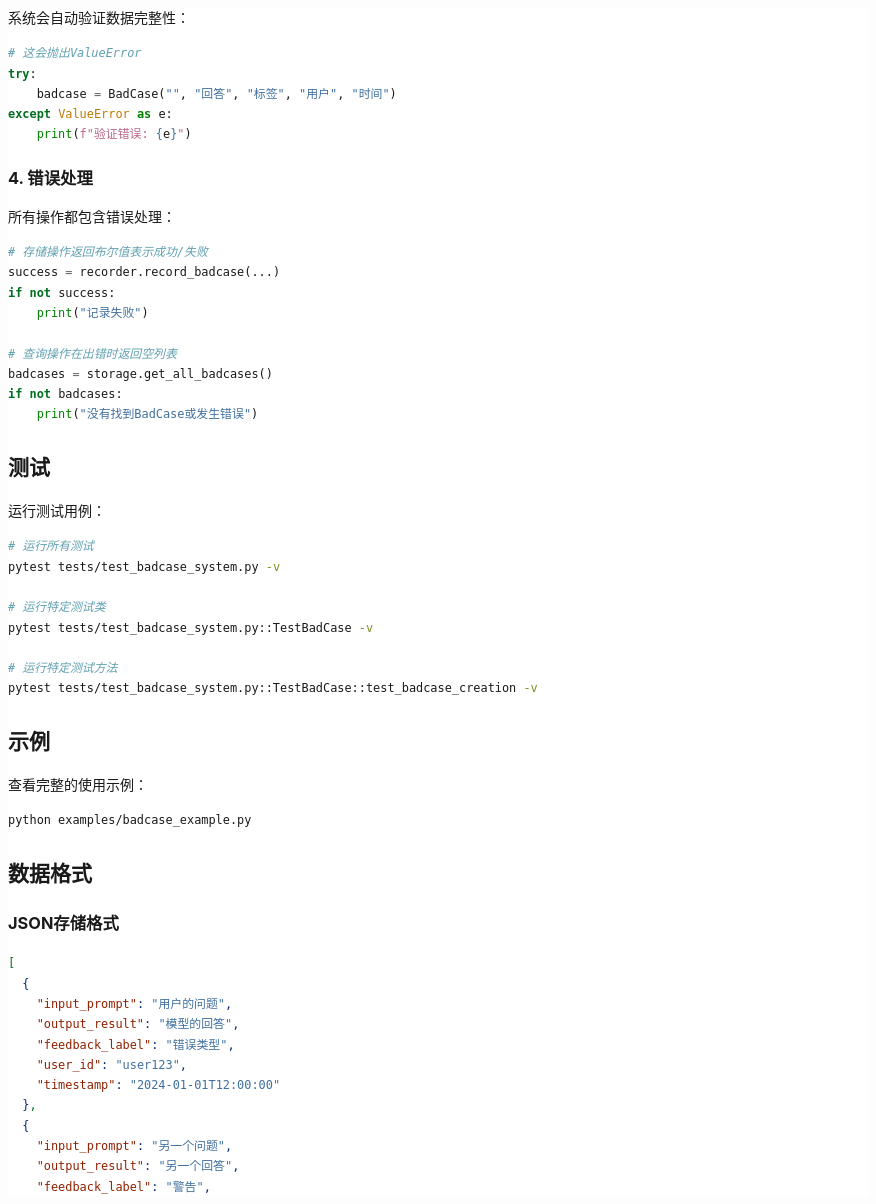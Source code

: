 系统会自动验证数据完整性：

```python
# 这会抛出ValueError
try:
    badcase = BadCase("", "回答", "标签", "用户", "时间")
except ValueError as e:
    print(f"验证错误: {e}")
```

### 4. 错误处理

所有操作都包含错误处理：

```python
# 存储操作返回布尔值表示成功/失败
success = recorder.record_badcase(...)
if not success:
    print("记录失败")

# 查询操作在出错时返回空列表
badcases = storage.get_all_badcases()
if not badcases:
    print("没有找到BadCase或发生错误")
```

## 测试

运行测试用例：

```bash
# 运行所有测试
pytest tests/test_badcase_system.py -v

# 运行特定测试类
pytest tests/test_badcase_system.py::TestBadCase -v

# 运行特定测试方法
pytest tests/test_badcase_system.py::TestBadCase::test_badcase_creation -v
```

## 示例

查看完整的使用示例：

```bash
python examples/badcase_example.py
```

## 数据格式

### JSON存储格式

```json
[
  {
    "input_prompt": "用户的问题",
    "output_result": "模型的回答",
    "feedback_label": "错误类型",
    "user_id": "user123",
    "timestamp": "2024-01-01T12:00:00"
  },
  {
    "input_prompt": "另一个问题",
    "output_result": "另一个回答",
    "feedback_label": "警告",
```